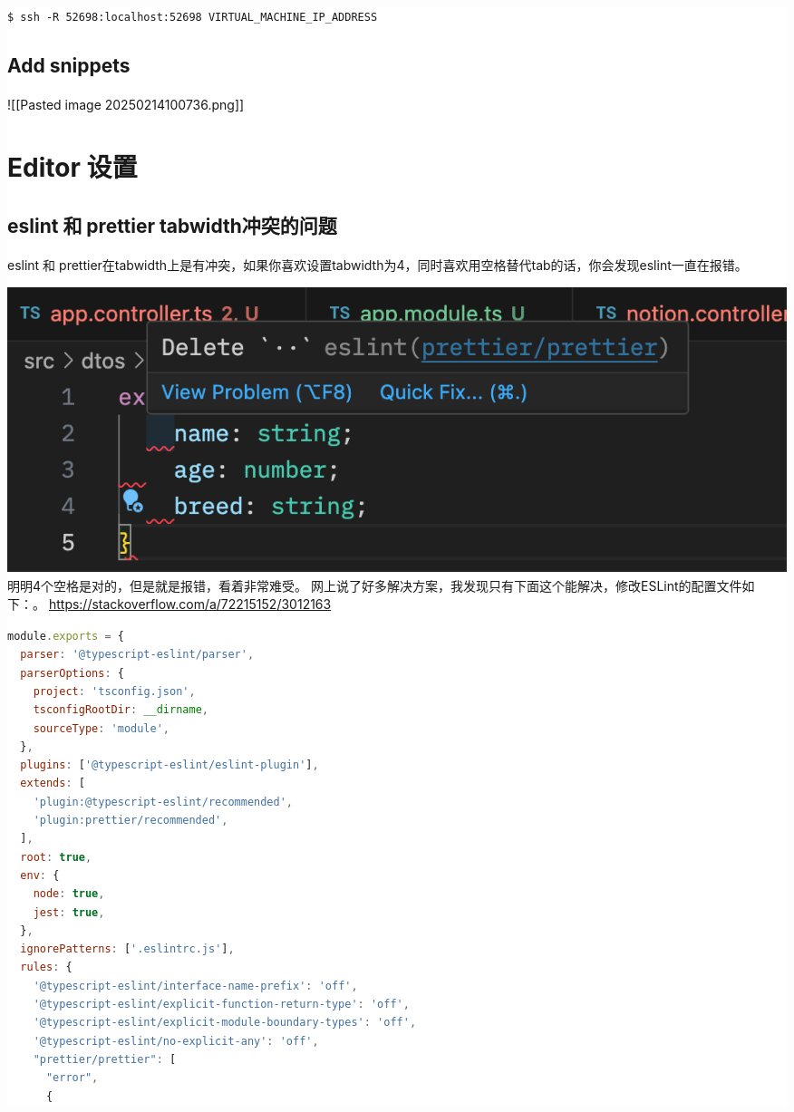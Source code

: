 ```
$ ssh -R 52698:localhost:52698 VIRTUAL_MACHINE_IP_ADDRESS

```


## Add snippets

![[Pasted image 20250214100736.png]]

# Editor 设置

##  eslint 和 prettier   tabwidth冲突的问题

eslint 和 prettier在tabwidth上是有冲突，如果你喜欢设置tabwidth为4，同时喜欢用空格替代tab的话，你会发现eslint一直在报错。

![images/Pasted-image-20240509221442.png](images/Pasted-image-20240509221442.png)
明明4个空格是对的，但是就是报错，看着非常难受。
网上说了好多解决方案，我发现只有下面这个能解决，修改ESLint的配置文件如下：。
https://stackoverflow.com/a/72215152/3012163
```js
module.exports = {
  parser: '@typescript-eslint/parser',
  parserOptions: {
    project: 'tsconfig.json',
    tsconfigRootDir: __dirname,
    sourceType: 'module',
  },
  plugins: ['@typescript-eslint/eslint-plugin'],
  extends: [
    'plugin:@typescript-eslint/recommended',
    'plugin:prettier/recommended',
  ],
  root: true,
  env: {
    node: true,
    jest: true,
  },
  ignorePatterns: ['.eslintrc.js'],
  rules: {
    '@typescript-eslint/interface-name-prefix': 'off',
    '@typescript-eslint/explicit-function-return-type': 'off',
    '@typescript-eslint/explicit-module-boundary-types': 'off',
    '@typescript-eslint/no-explicit-any': 'off',
    "prettier/prettier": [
      "error",
      {
```